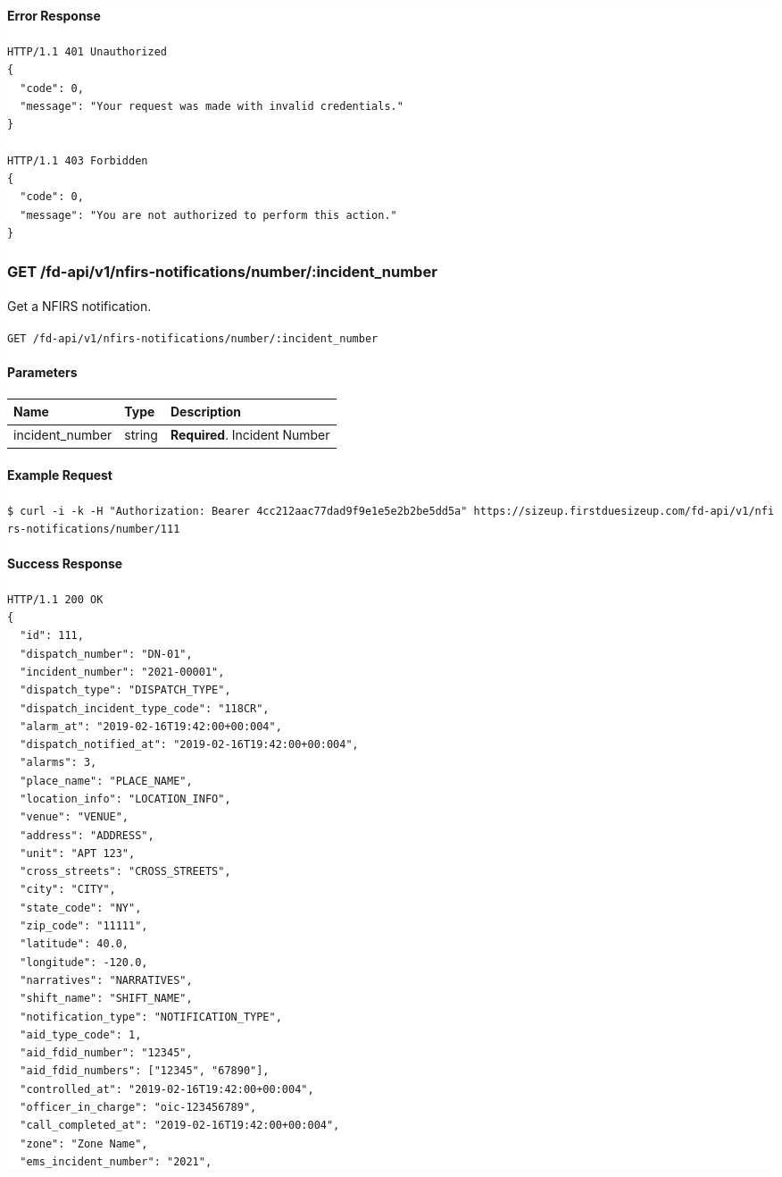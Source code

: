 #### Error Response

    HTTP/1.1 401 Unauthorized
    {
      "code": 0,
      "message": "Your request was made with invalid credentials."
    }

    HTTP/1.1 403 Forbidden
    {
      "code": 0,
      "message": "You are not authorized to perform this action."
    }

### GET /fd-api/v1/nfirs-notifications/number/:incident_number

Get a NFIRS notification.

    GET /fd-api/v1/nfirs-notifications/number/:incident_number

#### Parameters

| Name            | Type   | Description                   |
| :-------------- | :----- | :---------------------------- |
| incident_number | string | **Required**. Incident Number |

#### Example Request

    $ curl -i -k -H "Authorization: Bearer 4cc212aac77dad9f9e1e5e2b2be5dd5a" https://sizeup.firstduesizeup.com/fd-api/v1/nfirs-notifications/number/111

#### Success Response

    HTTP/1.1 200 OK
    {
      "id": 111,
      "dispatch_number": "DN-01",
      "incident_number": "2021-00001",
      "dispatch_type": "DISPATCH_TYPE",
      "dispatch_incident_type_code": "118CR",
      "alarm_at": "2019-02-16T19:42:00+00:004",
      "dispatch_notified_at": "2019-02-16T19:42:00+00:004",
      "alarms": 3,
      "place_name": "PLACE_NAME",
      "location_info": "LOCATION_INFO",
      "venue": "VENUE",
      "address": "ADDRESS",
      "unit": "APT 123",
      "cross_streets": "CROSS_STREETS",
      "city": "CITY",
      "state_code": "NY",
      "zip_code": "11111",
      "latitude": 40.0,
      "longitude": -120.0,
      "narratives": "NARRATIVES",
      "shift_name": "SHIFT_NAME",
      "notification_type": "NOTIFICATION_TYPE",
      "aid_type_code": 1,
      "aid_fdid_number": "12345",
      "aid_fdid_numbers": ["12345", "67890"],
      "controlled_at": "2019-02-16T19:42:00+00:004",
      "officer_in_charge": "oic-123456789",
      "call_completed_at": "2019-02-16T19:42:00+00:004",
      "zone": "Zone Name",
      "ems_incident_number": "2021",